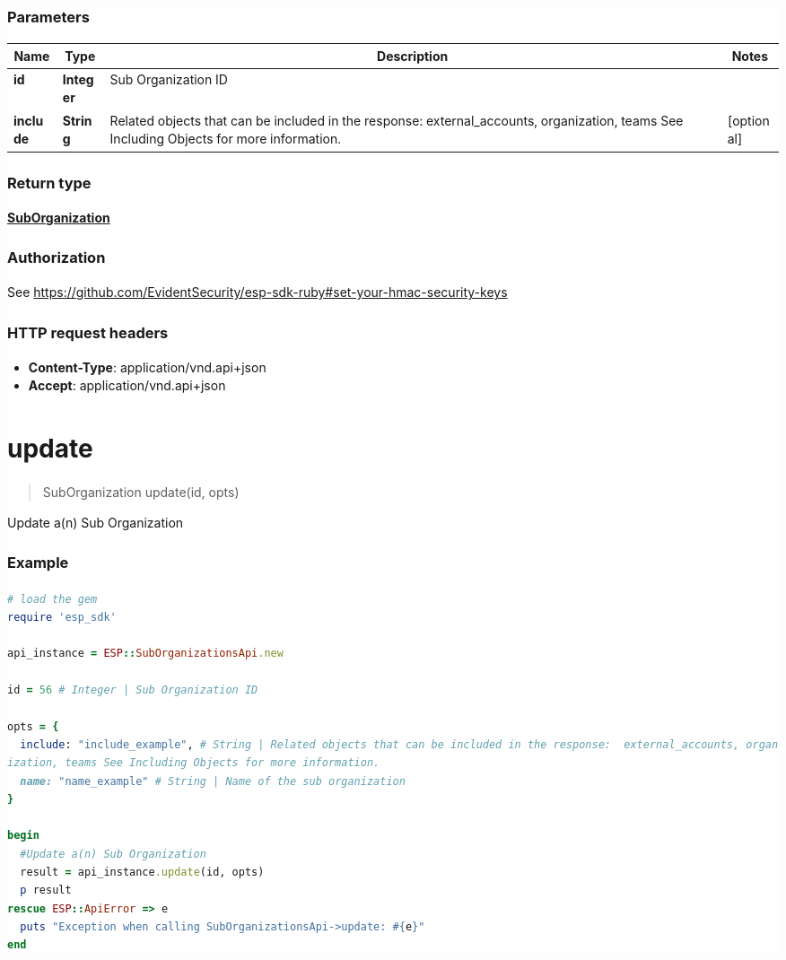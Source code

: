 ### Parameters

Name | Type | Description  | Notes
------------- | ------------- | ------------- | -------------
 **id** | **Integer**| Sub Organization ID | 
 **include** | **String**| Related objects that can be included in the response:  external_accounts, organization, teams See Including Objects for more information. | [optional] 

### Return type

[**SubOrganization**](SubOrganization.md)

### Authorization

See https://github.com/EvidentSecurity/esp-sdk-ruby#set-your-hmac-security-keys

### HTTP request headers

 - **Content-Type**: application/vnd.api+json
 - **Accept**: application/vnd.api+json



# **update**
> SubOrganization update(id, opts)

Update a(n) Sub Organization



### Example
```ruby
# load the gem
require 'esp_sdk'

api_instance = ESP::SubOrganizationsApi.new

id = 56 # Integer | Sub Organization ID

opts = { 
  include: "include_example", # String | Related objects that can be included in the response:  external_accounts, organization, teams See Including Objects for more information.
  name: "name_example" # String | Name of the sub organization
}

begin
  #Update a(n) Sub Organization
  result = api_instance.update(id, opts)
  p result
rescue ESP::ApiError => e
  puts "Exception when calling SubOrganizationsApi->update: #{e}"
end
```
